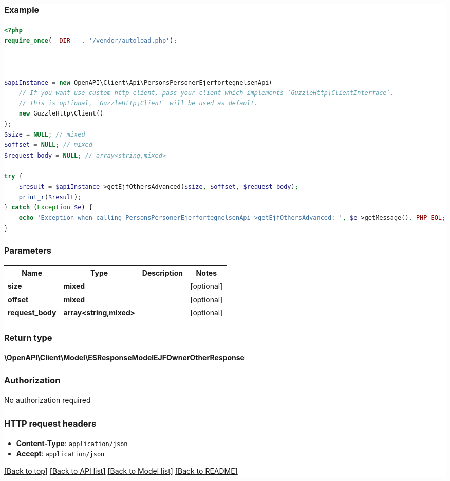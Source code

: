 ### Example

```php
<?php
require_once(__DIR__ . '/vendor/autoload.php');



$apiInstance = new OpenAPI\Client\Api\PersonsPersonerEjerfortegnelsenApi(
    // If you want use custom http client, pass your client which implements `GuzzleHttp\ClientInterface`.
    // This is optional, `GuzzleHttp\Client` will be used as default.
    new GuzzleHttp\Client()
);
$size = NULL; // mixed
$offset = NULL; // mixed
$request_body = NULL; // array<string,mixed>

try {
    $result = $apiInstance->getEjfOthersAdvanced($size, $offset, $request_body);
    print_r($result);
} catch (Exception $e) {
    echo 'Exception when calling PersonsPersonerEjerfortegnelsenApi->getEjfOthersAdvanced: ', $e->getMessage(), PHP_EOL;
}
```

### Parameters

| Name | Type | Description  | Notes |
| ------------- | ------------- | ------------- | ------------- |
| **size** | [**mixed**](../Model/.md)|  | [optional] |
| **offset** | [**mixed**](../Model/.md)|  | [optional] |
| **request_body** | [**array<string,mixed>**](../Model/mixed.md)|  | [optional] |

### Return type

[**\OpenAPI\Client\Model\ESResponseModelEJFOwnerOtherResponse**](../Model/ESResponseModelEJFOwnerOtherResponse.md)

### Authorization

No authorization required

### HTTP request headers

- **Content-Type**: `application/json`
- **Accept**: `application/json`

[[Back to top]](#) [[Back to API list]](../../README.md#endpoints)
[[Back to Model list]](../../README.md#models)
[[Back to README]](../../README.md)
